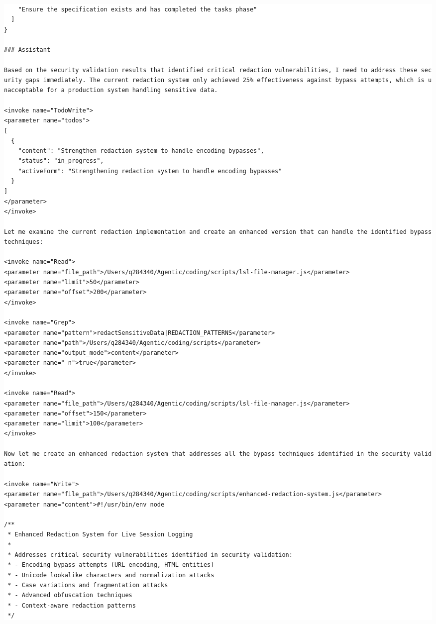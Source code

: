 ```
    "Ensure the specification exists and has completed the tasks phase"
  ]
}

### Assistant

Based on the security validation results that identified critical redaction vulnerabilities, I need to address these security gaps immediately. The current redaction system only achieved 25% effectiveness against bypass attempts, which is unacceptable for a production system handling sensitive data.

<invoke name="TodoWrite">
<parameter name="todos">
[
  {
    "content": "Strengthen redaction system to handle encoding bypasses",
    "status": "in_progress", 
    "activeForm": "Strengthening redaction system to handle encoding bypasses"
  }
]
</parameter>
</invoke>

Let me examine the current redaction implementation and create an enhanced version that can handle the identified bypass techniques:

<invoke name="Read">
<parameter name="file_path">/Users/q284340/Agentic/coding/scripts/lsl-file-manager.js</parameter>
<parameter name="limit">50</parameter>
<parameter name="offset">200</parameter>
</invoke>

<invoke name="Grep">
<parameter name="pattern">redactSensitiveData|REDACTION_PATTERNS</parameter>
<parameter name="path">/Users/q284340/Agentic/coding/scripts</parameter>
<parameter name="output_mode">content</parameter>
<parameter name="-n">true</parameter>
</invoke>

<invoke name="Read">
<parameter name="file_path">/Users/q284340/Agentic/coding/scripts/lsl-file-manager.js</parameter>
<parameter name="offset">150</parameter>
<parameter name="limit">100</parameter>
</invoke>

Now let me create an enhanced redaction system that addresses all the bypass techniques identified in the security validation:

<invoke name="Write">
<parameter name="file_path">/Users/q284340/Agentic/coding/scripts/enhanced-redaction-system.js</parameter>
<parameter name="content">#!/usr/bin/env node

/**
 * Enhanced Redaction System for Live Session Logging
 * 
 * Addresses critical security vulnerabilities identified in security validation:
 * - Encoding bypass attempts (URL encoding, HTML entities)
 * - Unicode lookalike characters and normalization attacks
 * - Case variations and fragmentation attacks
 * - Advanced obfuscation techniques
 * - Context-aware redaction patterns
 */
```